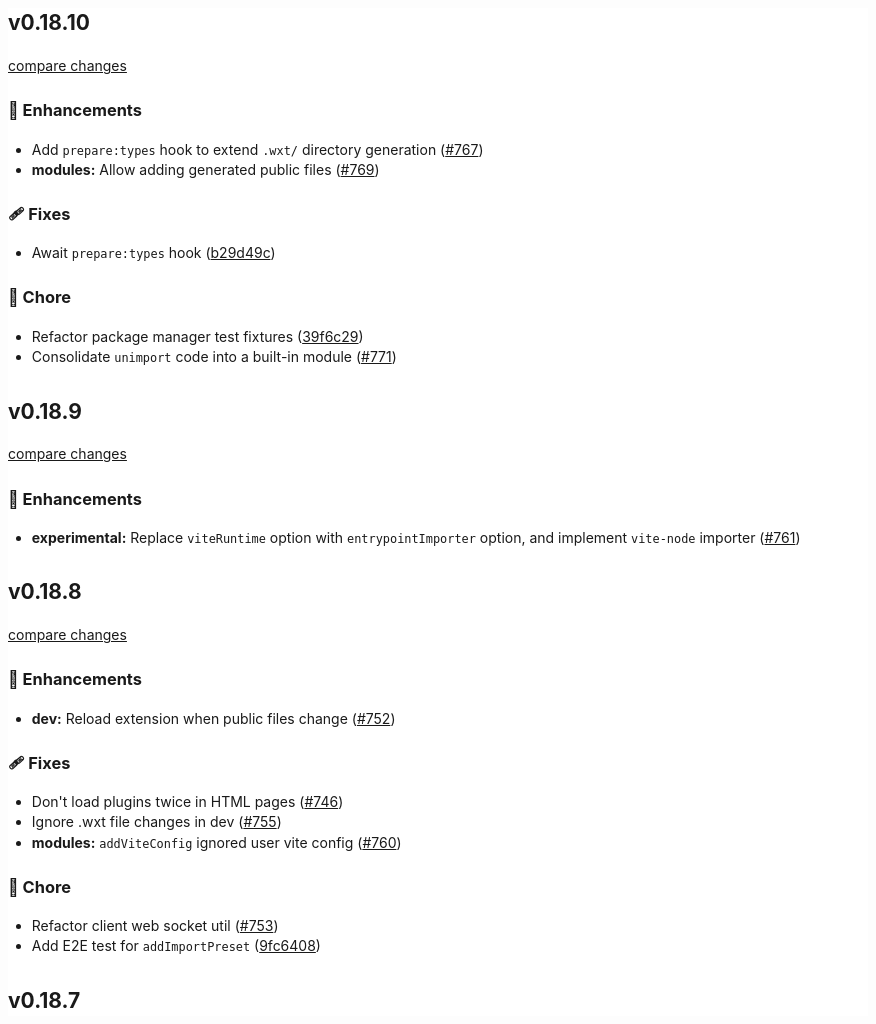 ## v0.18.10

[compare changes](https://github.com/wxt-dev/wxt/compare/wxt-v0.18.9...wxt-v0.18.10)

### 🚀 Enhancements

- Add `prepare:types` hook to extend `.wxt/` directory generation ([#767](https://github.com/wxt-dev/wxt/pull/767))
- **modules:** Allow adding generated public files ([#769](https://github.com/wxt-dev/wxt/pull/769))

### 🩹 Fixes

- Await `prepare:types` hook ([b29d49c](https://github.com/wxt-dev/wxt/commit/b29d49c))

### 🏡 Chore

- Refactor package manager test fixtures ([39f6c29](https://github.com/wxt-dev/wxt/commit/39f6c29))
- Consolidate `unimport` code into a built-in module ([#771](https://github.com/wxt-dev/wxt/pull/771))

## v0.18.9

[compare changes](https://github.com/wxt-dev/wxt/compare/wxt-v0.18.8...wxt-v0.18.9)

### 🚀 Enhancements

- **experimental:** Replace `viteRuntime` option with `entrypointImporter` option, and implement `vite-node` importer ([#761](https://github.com/wxt-dev/wxt/pull/761))

## v0.18.8

[compare changes](https://github.com/wxt-dev/wxt/compare/wxt-v0.18.7...wxt-v0.18.8)

### 🚀 Enhancements

- **dev:** Reload extension when public files change ([#752](https://github.com/wxt-dev/wxt/pull/752))

### 🩹 Fixes

- Don't load plugins twice in HTML pages ([#746](https://github.com/wxt-dev/wxt/pull/746))
- Ignore .wxt file changes in dev ([#755](https://github.com/wxt-dev/wxt/pull/755))
- **modules:** `addViteConfig` ignored user vite config ([#760](https://github.com/wxt-dev/wxt/pull/760))

### 🏡 Chore

- Refactor client web socket util ([#753](https://github.com/wxt-dev/wxt/pull/753))
- Add E2E test for `addImportPreset` ([9fc6408](https://github.com/wxt-dev/wxt/commit/9fc6408))

## v0.18.7
